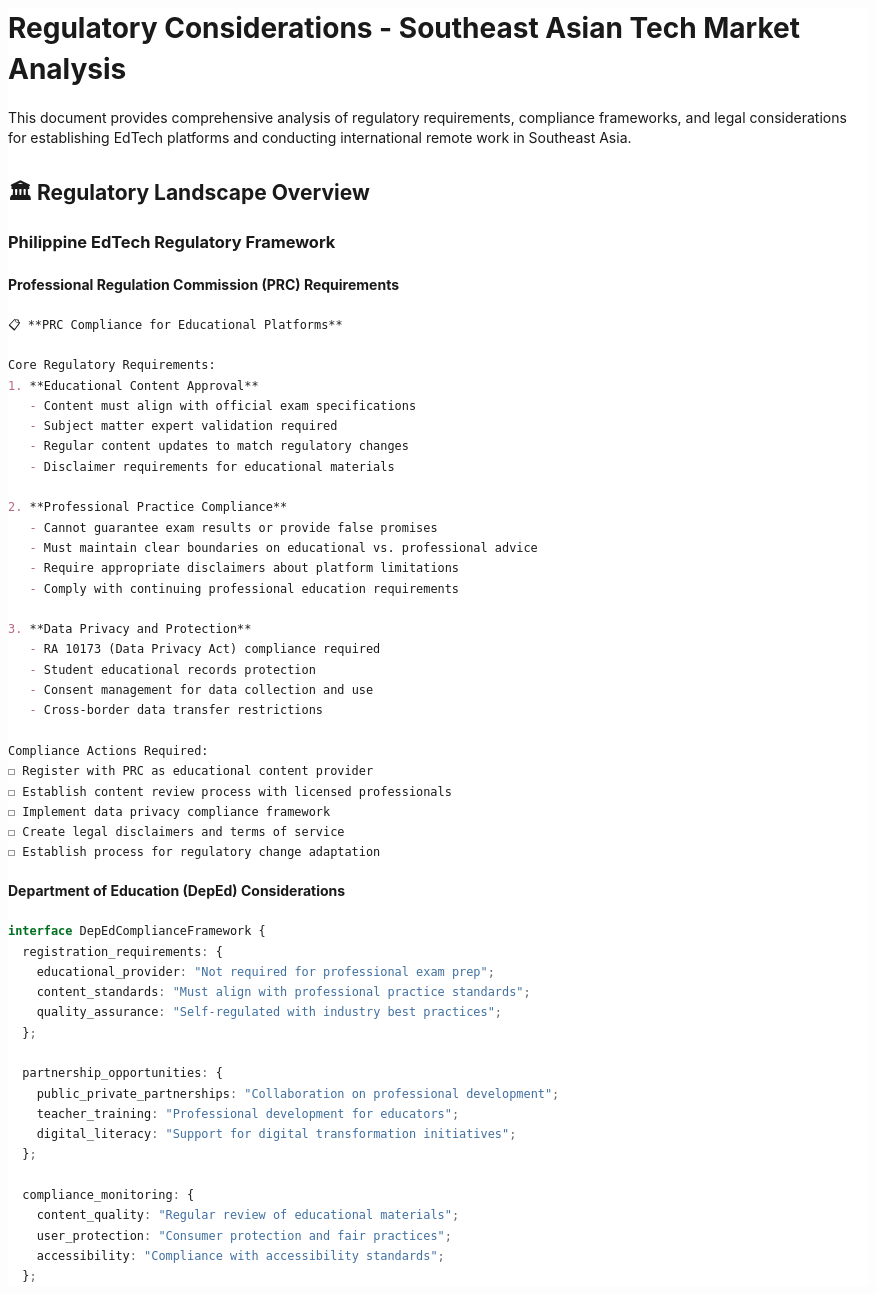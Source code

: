 # Regulatory Considerations - Southeast Asian Tech Market Analysis

This document provides comprehensive analysis of regulatory requirements, compliance frameworks, and legal considerations for establishing EdTech platforms and conducting international remote work in Southeast Asia.

## 🏛 Regulatory Landscape Overview

### Philippine EdTech Regulatory Framework

#### Professional Regulation Commission (PRC) Requirements
```markdown
📋 **PRC Compliance for Educational Platforms**

Core Regulatory Requirements:
1. **Educational Content Approval**
   - Content must align with official exam specifications
   - Subject matter expert validation required
   - Regular content updates to match regulatory changes
   - Disclaimer requirements for educational materials

2. **Professional Practice Compliance**
   - Cannot guarantee exam results or provide false promises
   - Must maintain clear boundaries on educational vs. professional advice
   - Require appropriate disclaimers about platform limitations
   - Comply with continuing professional education requirements

3. **Data Privacy and Protection**
   - RA 10173 (Data Privacy Act) compliance required
   - Student educational records protection
   - Consent management for data collection and use
   - Cross-border data transfer restrictions

Compliance Actions Required:
☐ Register with PRC as educational content provider
☐ Establish content review process with licensed professionals
☐ Implement data privacy compliance framework
☐ Create legal disclaimers and terms of service
☐ Establish process for regulatory change adaptation
```

#### Department of Education (DepEd) Considerations
```typescript
interface DepEdComplianceFramework {
  registration_requirements: {
    educational_provider: "Not required for professional exam prep";
    content_standards: "Must align with professional practice standards";
    quality_assurance: "Self-regulated with industry best practices";
  };
  
  partnership_opportunities: {
    public_private_partnerships: "Collaboration on professional development";
    teacher_training: "Professional development for educators";
    digital_literacy: "Support for digital transformation initiatives";
  };
  
  compliance_monitoring: {
    content_quality: "Regular review of educational materials";
    user_protection: "Consumer protection and fair practices";
    accessibility: "Compliance with accessibility standards";
  };
```